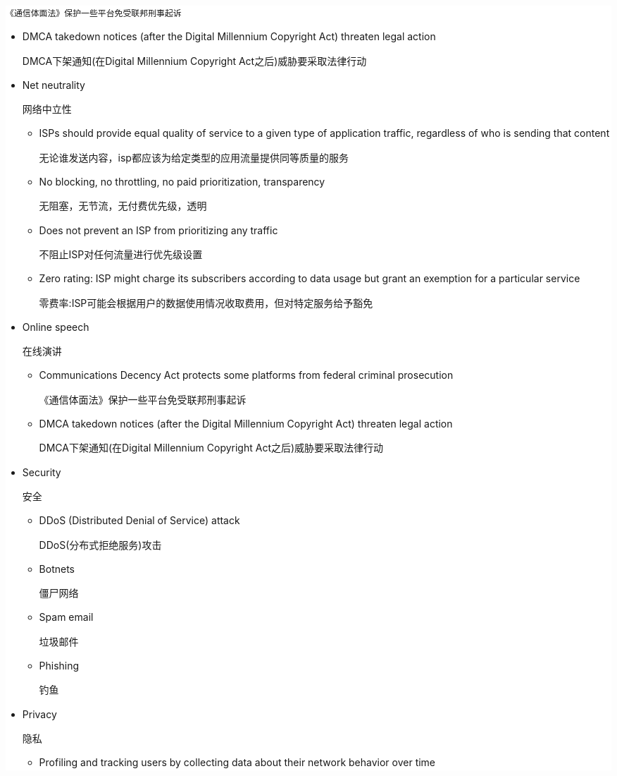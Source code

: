     《通信体面法》保护一些平台免受联邦刑事起诉

  * DMCA takedown notices (after the Digital Millennium Copyright Act) threaten legal action

    DMCA下架通知(在Digital Millennium Copyright Act之后)威胁要采取法律行动

* Net neutrality

  网络中立性

  * ISPs should provide equal quality of service to a given type of application traffic, regardless of who is sending that content

    无论谁发送内容，isp都应该为给定类型的应用流量提供同等质量的服务

  * No blocking, no throttling, no paid prioritization, transparency

    无阻塞，无节流，无付费优先级，透明

  * Does not prevent an ISP from prioritizing any traffic

    不阻止ISP对任何流量进行优先级设置

  * Zero rating: ISP might charge its subscribers according to data usage but grant an exemption for a particular service

    零费率:ISP可能会根据用户的数据使用情况收取费用，但对特定服务给予豁免

* Online speech

  在线演讲

  * Communications Decency Act protects some platforms from federal criminal prosecution

    《通信体面法》保护一些平台免受联邦刑事起诉

  * DMCA takedown notices (after the Digital Millennium Copyright Act) threaten legal action

    DMCA下架通知(在Digital Millennium Copyright Act之后)威胁要采取法律行动

* Security

  安全

  * DDoS (Distributed Denial of Service) attack

    DDoS(分布式拒绝服务)攻击

  * Botnets

    僵尸网络

  * Spam email

    垃圾邮件

  * Phishing

    钓鱼

* Privacy

  隐私

  * Profiling and tracking users by collecting data about their network behavior over time
